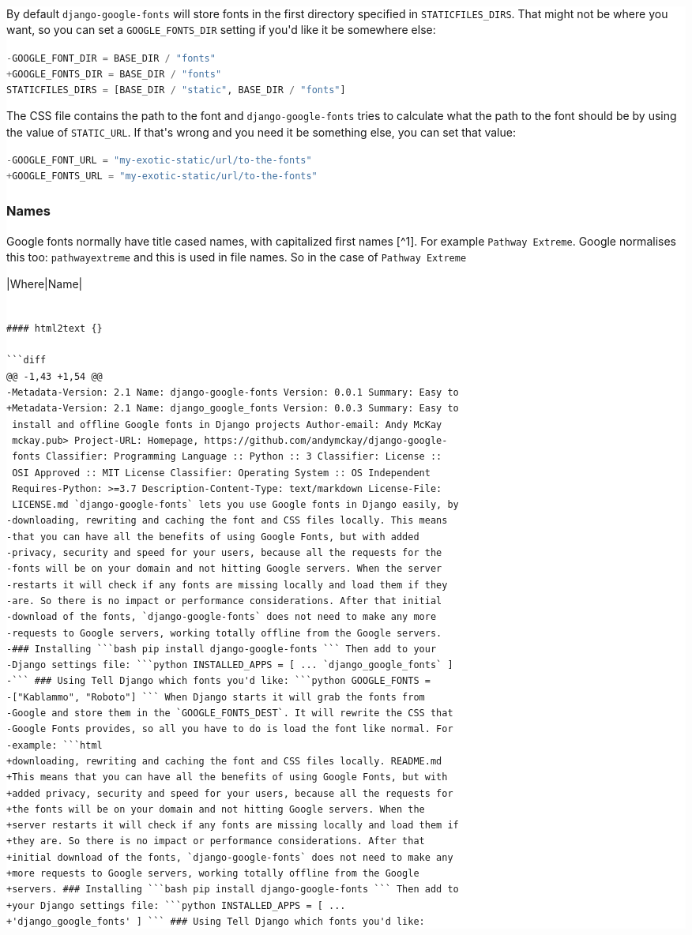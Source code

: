  By default `django-google-fonts` will store fonts in the first directory specified in `STATICFILES_DIRS`. That might not be where you want, so you can set a `GOOGLE_FONTS_DIR` setting if you'd like it be somewhere else:
 
 ```python
-GOOGLE_FONT_DIR = BASE_DIR / "fonts"
+GOOGLE_FONTS_DIR = BASE_DIR / "fonts"
 STATICFILES_DIRS = [BASE_DIR / "static", BASE_DIR / "fonts"]
 ```
 
 The CSS file contains the path to the font and `django-google-fonts` tries to calculate what the path to the font should be by using the value of `STATIC_URL`. If that's wrong and you need it be something else, you can set that value:
 
 ```python
-GOOGLE_FONT_URL = "my-exotic-static/url/to-the-fonts"
+GOOGLE_FONTS_URL = "my-exotic-static/url/to-the-fonts"
 ```
 
 ### Names
 
 Google fonts normally have title cased names, with capitalized first names [^1]. For example `Pathway Extreme`. Google normalises this too: `pathwayextreme` and this is used in file names. So in the case of `Pathway Extreme`
 
 |Where|Name|
```

#### html2text {}

```diff
@@ -1,43 +1,54 @@
-Metadata-Version: 2.1 Name: django-google-fonts Version: 0.0.1 Summary: Easy to
+Metadata-Version: 2.1 Name: django_google_fonts Version: 0.0.3 Summary: Easy to
 install and offline Google fonts in Django projects Author-email: Andy McKay
 mckay.pub> Project-URL: Homepage, https://github.com/andymckay/django-google-
 fonts Classifier: Programming Language :: Python :: 3 Classifier: License ::
 OSI Approved :: MIT License Classifier: Operating System :: OS Independent
 Requires-Python: >=3.7 Description-Content-Type: text/markdown License-File:
 LICENSE.md `django-google-fonts` lets you use Google fonts in Django easily, by
-downloading, rewriting and caching the font and CSS files locally. This means
-that you can have all the benefits of using Google Fonts, but with added
-privacy, security and speed for your users, because all the requests for the
-fonts will be on your domain and not hitting Google servers. When the server
-restarts it will check if any fonts are missing locally and load them if they
-are. So there is no impact or performance considerations. After that initial
-download of the fonts, `django-google-fonts` does not need to make any more
-requests to Google servers, working totally offline from the Google servers.
-### Installing ```bash pip install django-google-fonts ``` Then add to your
-Django settings file: ```python INSTALLED_APPS = [ ... `django_google_fonts` ]
-``` ### Using Tell Django which fonts you'd like: ```python GOOGLE_FONTS =
-["Kablammo", "Roboto"] ``` When Django starts it will grab the fonts from
-Google and store them in the `GOOGLE_FONTS_DEST`. It will rewrite the CSS that
-Google Fonts provides, so all you have to do is load the font like normal. For
-example: ```html
+downloading, rewriting and caching the font and CSS files locally. README.md
+This means that you can have all the benefits of using Google Fonts, but with
+added privacy, security and speed for your users, because all the requests for
+the fonts will be on your domain and not hitting Google servers. When the
+server restarts it will check if any fonts are missing locally and load them if
+they are. So there is no impact or performance considerations. After that
+initial download of the fonts, `django-google-fonts` does not need to make any
+more requests to Google servers, working totally offline from the Google
+servers. ### Installing ```bash pip install django-google-fonts ``` Then add to
+your Django settings file: ```python INSTALLED_APPS = [ ...
+'django_google_fonts' ] ``` ### Using Tell Django which fonts you'd like:
```